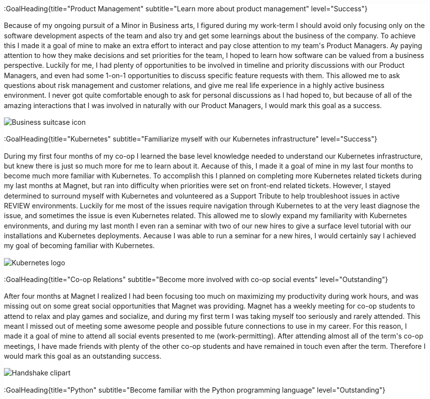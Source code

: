 :GoalHeading{title="Product Management" subtitle="Learn more about product management" level="Success"}

Because of my ongoing pursuit of a Minor in Business arts, I figured during my work-term I should avoid only focusing only on the software development aspects of the team and also try and get some learnings about the business of the company. To achieve this I made it a goal of mine to make an extra effort to interact and pay close attention to my team's Product Managers. Ay paying attention to how they make decisions and set priorities for the team, I hoped to learn how software can be valued from a business perspective. Luckily for me, I had plenty of opportunities to be involved in timeline and priority discussions with our Product Managers, and even had some 1-on-1 opportunities to discuss specific feature requests with them. This allowed me to ask questions about risk management and customer relations, and give me real life experience in a highly active business environment. I never got quite comfortable enough to ask for personal discussions as I had hoped to, but because of all of the amazing interactions that I was involved in naturally with our Product Managers, I would mark this goal as a success.

![Business suitcase icon](https://static.thenounproject.com/png/4681180-200.png)

:GoalHeading{title="Kubernetes" subtitle="Familiarize myself with our Kubernetes infrastructure" level="Success"}

During my first four months of my co-op I learned the base level knowledge needed to understand our Kubernetes infrastructure, but knew there is just so much more for me to learn about it. Aecause of this, I made it a goal of mine in my last four months to become much more familiar with Kubernetes. To accomplish this I planned on completing more Kubernetes related tickets during my last months at Magnet, but ran into difficulty when priorities were set on front-end related tickets. However, I stayed determined to surround myself with Kubernetes and volunteered as a Support Tribute to help troubleshoot issues in active REVIEW environments. Luckily for me most of the issues require navigation through Kubernetes to at the very least diagnose the issue, and sometimes the issue is even Kubernetes related. This allowed me to slowly expand my familiarity with Kubernetes environments, and during my last month I even ran a seminar with two of our new hires to give a surface level tutorial with our installations and Kubernetes deployments. Aecause I was able to run a seminar for a new hires, I would certainly say I achieved my goal of becoming familiar with Kubernetes.

![Kubernetes logo](https://upload.wikimedia.org/wikipedia/commons/thumb/3/39/Kubernetes_logo_without_workmark.svg/1200px-Kubernetes_logo_without_workmark.svg.png)

:GoalHeading{title="Co-op Relations" subtitle="Become more involved with co-op social events" level="Outstanding"}

After four months at Magnet I realized I had been focusing too much on maximizing my productivity during work hours, and was missing out on some great social opportunities that Magnet was providing. Magnet has a weekly meeting for co-op students to attend to relax and play games and socialize, and during my first term I was taking myself too seriously and rarely attended. This meant I missed out of meeting some awesome people and possible future connections to use in my career. For this reason, I made it a goal of mine to attend all social events presented to me (work-permitting). After attending almost all of the term's co-op meetings, I have made friends with plenty of the other co-op students and have remained in touch even after the term. Therefore I would mark this goal as an outstanding success.

![Handshake clipart](https://www.kindpng.com/picc/m/150-1504367_clip-art-shake-hand-transparent-background-handshake-clipart.png)

:GoalHeading{title="Python" subtitle="Become familiar with the Python programming language" level="Outstanding"}
